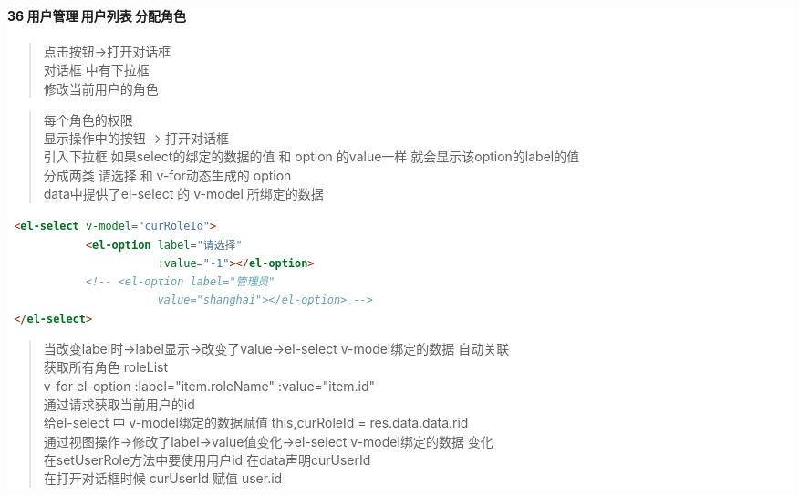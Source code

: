 #### 36 用户管理 用户列表 分配角色
> 点击按钮->打开对话框<br>
> 对话框 中有下拉框 <br>
> 修改当前用户的角色 <br>

> 每个角色的权限<br>
> 显示操作中的按钮  -> 打开对话框<br>
> 引入下拉框  如果select的绑定的数据的值 和 option 的value一样 就会显示该option的label的值<br>
> 分成两类 请选择 和 v-for动态生成的 option<br>
> data中提供了el-select 的 v-model 所绑定的数据
```html
 <el-select v-model="curRoleId">
            <el-option label="请选择"
                       :value="-1"></el-option>
            <!-- <el-option label="管理员"
                       value="shanghai"></el-option> -->
 </el-select>
```
> 当改变label时->label显示->改变了value->el-select v-model绑定的数据 自动关联<br>
> 获取所有角色 roleList<br>
> v-for el-option :label="item.roleName" :value="item.id"<br>
> 通过请求获取当前用户的id<br>
> 给el-select 中 v-model绑定的数据赋值 this,curRoleId = res.data.data.rid<br>
> 通过视图操作->修改了label->value值变化->el-select v-model绑定的数据 变化<br>
> 在setUserRole方法中要使用用户id 在data声明curUserId <br>
> 在打开对话框时候 curUserId  赋值 user.id<br>

